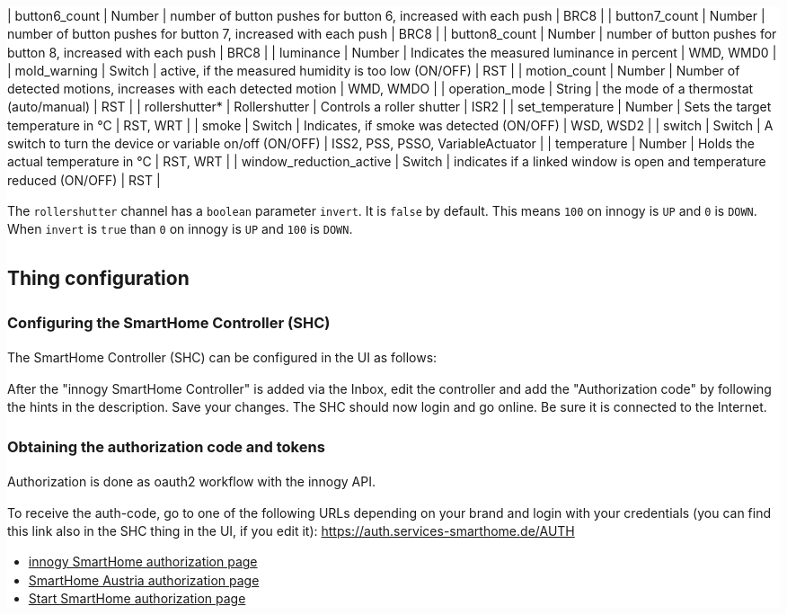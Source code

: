 | button6_count           | Number        | number of button pushes for button 6, increased with each push        | BRC8                                            |
| button7_count           | Number        | number of button pushes for button 7, increased with each push        | BRC8                                            |
| button8_count           | Number        | number of button pushes for button 8, increased with each push        | BRC8                                            |
| luminance               | Number        | Indicates the measured luminance in percent                           | WMD, WMD0                                       |
| mold_warning            | Switch        | active, if the measured humidity is too low (ON/OFF)                  | RST                                             |
| motion_count            | Number        | Number of detected motions, increases with each detected motion       | WMD, WMDO                                       |
| operation_mode          | String        | the mode of a thermostat (auto/manual)                                | RST                                             |
| rollershutter*          | Rollershutter | Controls a roller shutter                                             | ISR2                                            |
| set_temperature         | Number        | Sets the target temperature in °C                                     | RST, WRT                                        |
| smoke                   | Switch        | Indicates, if smoke was detected (ON/OFF)                             | WSD, WSD2                                       |
| switch                  | Switch        | A switch to turn the device or variable on/off (ON/OFF)               | ISS2, PSS, PSSO, VariableActuator               |
| temperature             | Number        | Holds the actual temperature in °C                                    | RST, WRT                                        |
| window_reduction_active | Switch        | indicates if a linked window is open and temperature reduced (ON/OFF) | RST                                             |

The `rollershutter` channel has a `boolean` parameter `invert`.
It is `false` by default.
This means `100` on innogy is `UP` and `0` is `DOWN`.
When `invert` is `true` than `0` on innogy is `UP` and `100` is `DOWN`.

## Thing configuration

### Configuring the SmartHome Controller (SHC)

The SmartHome Controller (SHC) can be configured in the UI as follows:

After the "innogy SmartHome Controller" is added via the Inbox, edit the controller and add the "Authorization code" by following the hints in the description.
Save your changes.
The SHC should now login and go online.
Be sure it is connected to the Internet.

### Obtaining the authorization code and tokens

Authorization is done as oauth2 workflow with the innogy API.

To receive the auth-code, go to one of the following URLs depending on your brand and login with your credentials (you can find this link also in the SHC thing in the UI, if you edit it):
https://auth.services-smarthome.de/AUTH
* [innogy SmartHome authorization page](https://auth.services-smarthome.de/AUTH/authorize?response_type=code&client_id=24635748&redirect_uri=https%3A%2F%2Fwww.openhab.org%2Foauth%2Finnogy%2Finnogy-smarthome.html&scope&lang=de-DE)
* [SmartHome Austria authorization page](https://auth.services-smarthome.de/AUTH/authorize?response_type=code&client_id=24635749&redirect_uri=https%3A%2F%2Fwww.openhab.org%2Foauth%2Finnogy%2Fsmarthome-austria.html&scope&lang=de-DE)
* [Start SmartHome authorization page](https://auth.services-smarthome.de/AUTH/authorize?response_type=code&client_id=24635750&redirect_uri=https%3A%2F%2Fwww.openhab.org%2Foauth%2Finnogy%2Fstart-smarthome.html&scope&lang=de-DE)

